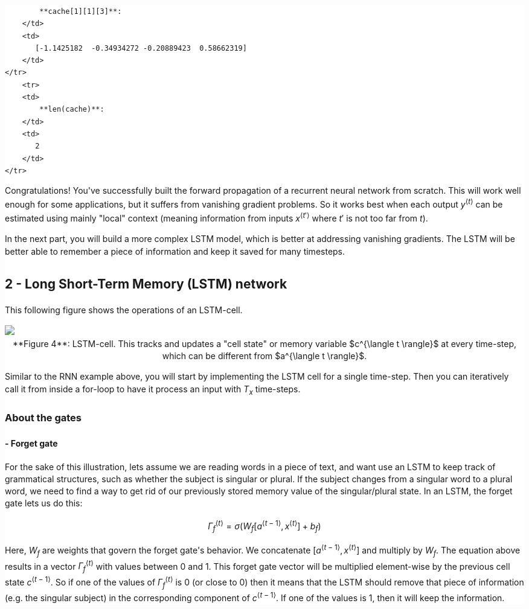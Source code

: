             **cache[1][1][3]**:
        </td>
        <td>
           [-1.1425182  -0.34934272 -0.20889423  0.58662319]
        </td>
    </tr>
        <tr>
        <td>
            **len(cache)**:
        </td>
        <td>
           2
        </td>
    </tr>
</table>

Congratulations! You've successfully built the forward propagation of a recurrent neural network from scratch. This will work well enough for some applications, but it suffers from vanishing gradient problems. So it works best when each output $y^{\langle t \rangle}$ can be estimated using mainly "local" context (meaning information from inputs $x^{\langle t' \rangle}$ where $t'$ is not too far from $t$). 

In the next part, you will build a more complex LSTM model, which is better at addressing vanishing gradients. The LSTM will be better able to remember a piece of information and keep it saved for many timesteps. 

## 2 - Long Short-Term Memory (LSTM) network

This following figure shows the operations of an LSTM-cell.

<img src="http://q3rrj5fj6.bkt.clouddn.com/gitpage/deeplearning.ai/nlp-sequence-models/jupter/week1/build_rnn/images/LSTM.png" style="width:500;height:400px;">
<caption><center> **Figure 4**: LSTM-cell. This tracks and updates a "cell state" or memory variable $c^{\langle t \rangle}$ at every time-step, which can be different from $a^{\langle t \rangle}$. </center></caption>

Similar to the RNN example above, you will start by implementing the LSTM cell for a single time-step. Then you can iteratively call it from inside a for-loop to have it process an input with $T_x$ time-steps. 

### About the gates

#### - Forget gate

For the sake of this illustration, lets assume we are reading words in a piece of text, and want use an LSTM to keep track of grammatical structures, such as whether the subject is singular or plural. If the subject changes from a singular word to a plural word, we need to find a way to get rid of our previously stored memory value of the singular/plural state. In an LSTM, the forget gate lets us do this: 

$$\Gamma_f^{\langle t \rangle} = \sigma(W_f[a^{\langle t-1 \rangle}, x^{\langle t \rangle}] + b_f)\tag{1} $$

Here, $W_f$ are weights that govern the forget gate's behavior. We concatenate $[a^{\langle t-1 \rangle}, x^{\langle t \rangle}]$ and multiply by $W_f$. The equation above results in a vector $\Gamma_f^{\langle t \rangle}$ with values between 0 and 1. This forget gate vector will be multiplied element-wise by the previous cell state $c^{\langle t-1 \rangle}$. So if one of the values of $\Gamma_f^{\langle t \rangle}$ is 0 (or close to 0) then it means that the LSTM should remove that piece of information (e.g. the singular subject) in the corresponding component of $c^{\langle t-1 \rangle}$. If one of the values is 1, then it will keep the information. 
